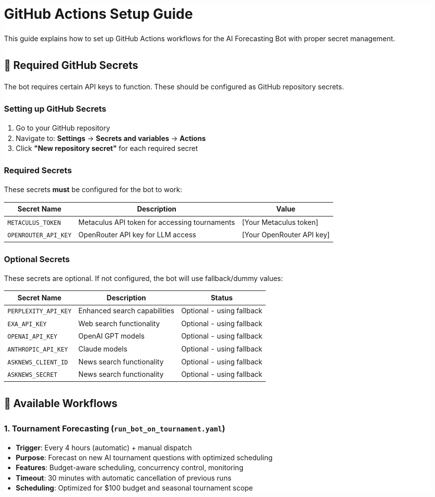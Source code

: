 # GitHub Actions Setup Guide

This guide explains how to set up GitHub Actions workflows for the AI Forecasting Bot with proper secret management.

## 🔐 Required GitHub Secrets

The bot requires certain API keys to function. These should be configured as GitHub repository secrets.

### Setting up GitHub Secrets

1. Go to your GitHub repository
2. Navigate to: **Settings** → **Secrets and variables** → **Actions**
3. Click **"New repository secret"** for each required secret

### Required Secrets

These secrets **must** be configured for the bot to work:

| Secret Name          | Description                                   | Value                     |
| -------------------- | --------------------------------------------- | ------------------------- |
| `METACULUS_TOKEN`    | Metaculus API token for accessing tournaments | [Your Metaculus token]    |
| `OPENROUTER_API_KEY` | OpenRouter API key for LLM access             | [Your OpenRouter API key] |

### Optional Secrets

These secrets are optional. If not configured, the bot will use fallback/dummy values:

| Secret Name          | Description                  | Status                    |
| -------------------- | ---------------------------- | ------------------------- |
| `PERPLEXITY_API_KEY` | Enhanced search capabilities | Optional - using fallback |
| `EXA_API_KEY`        | Web search functionality     | Optional - using fallback |
| `OPENAI_API_KEY`     | OpenAI GPT models            | Optional - using fallback |
| `ANTHROPIC_API_KEY`  | Claude models                | Optional - using fallback |
| `ASKNEWS_CLIENT_ID`  | News search functionality    | Optional - using fallback |
| `ASKNEWS_SECRET`     | News search functionality    | Optional - using fallback |

## 🚀 Available Workflows

### 1. Tournament Forecasting (`run_bot_on_tournament.yaml`)

- **Trigger**: Every 4 hours (automatic) + manual dispatch
- **Purpose**: Forecast on new AI tournament questions with optimized scheduling
- **Features**: Budget-aware scheduling, concurrency control, monitoring
- **Timeout**: 30 minutes with automatic cancellation of previous runs
- **Scheduling**: Optimized for $100 budget and seasonal tournament scope
